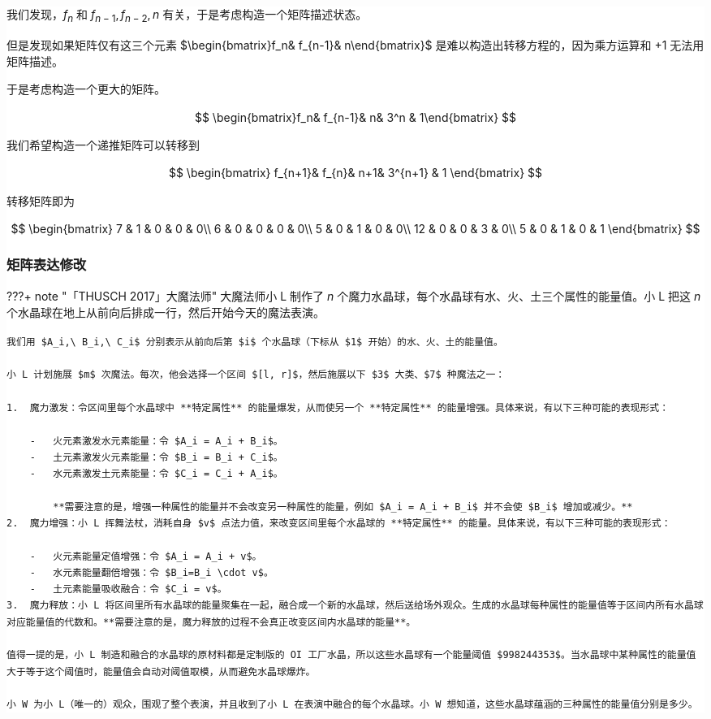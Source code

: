 我们发现，$f_n$ 和 $f_{n-1}, f_{n-2}, n$ 有关，于是考虑构造一个矩阵描述状态。

但是发现如果矩阵仅有这三个元素 $\begin{bmatrix}f_n& f_{n-1}& n\end{bmatrix}$ 是难以构造出转移方程的，因为乘方运算和 $+1$ 无法用矩阵描述。

于是考虑构造一个更大的矩阵。

$$
\begin{bmatrix}f_n& f_{n-1}& n& 3^n & 1\end{bmatrix}
$$

我们希望构造一个递推矩阵可以转移到

$$
\begin{bmatrix}
f_{n+1}& f_{n}& n+1& 3^{n+1} & 1
\end{bmatrix}
$$

转移矩阵即为

$$
\begin{bmatrix}
7 & 1 & 0 & 0 & 0\\
6 & 0 & 0 & 0 & 0\\
5 & 0 & 1 & 0 & 0\\
12 & 0 & 0 & 3 & 0\\
5 & 0 & 1 & 0 & 1
\end{bmatrix}
$$

### 矩阵表达修改

???+ note "「THUSCH 2017」大魔法师"
    大魔法师小 L 制作了 $n$ 个魔力水晶球，每个水晶球有水、火、土三个属性的能量值。小 L 把这 $n$ 个水晶球在地上从前向后排成一行，然后开始今天的魔法表演。
    
    我们用 $A_i,\ B_i,\ C_i$ 分别表示从前向后第 $i$ 个水晶球（下标从 $1$ 开始）的水、火、土的能量值。
    
    小 L 计划施展 $m$ 次魔法。每次，他会选择一个区间 $[l, r]$，然后施展以下 $3$ 大类、$7$ 种魔法之一：
    
    1.  魔力激发：令区间里每个水晶球中 **特定属性** 的能量爆发，从而使另一个 **特定属性** 的能量增强。具体来说，有以下三种可能的表现形式：
    
        -   火元素激发水元素能量：令 $A_i = A_i + B_i$。
        -   土元素激发火元素能量：令 $B_i = B_i + C_i$。
        -   水元素激发土元素能量：令 $C_i = C_i + A_i$。
    
            **需要注意的是，增强一种属性的能量并不会改变另一种属性的能量，例如 $A_i = A_i + B_i$ 并不会使 $B_i$ 增加或减少。**
    2.  魔力增强：小 L 挥舞法杖，消耗自身 $v$ 点法力值，来改变区间里每个水晶球的 **特定属性** 的能量。具体来说，有以下三种可能的表现形式：
    
        -   火元素能量定值增强：令 $A_i = A_i + v$。
        -   水元素能量翻倍增强：令 $B_i=B_i \cdot v$。
        -   土元素能量吸收融合：令 $C_i = v$。
    3.  魔力释放：小 L 将区间里所有水晶球的能量聚集在一起，融合成一个新的水晶球，然后送给场外观众。生成的水晶球每种属性的能量值等于区间内所有水晶球对应能量值的代数和。**需要注意的是，魔力释放的过程不会真正改变区间内水晶球的能量**。
    
    值得一提的是，小 L 制造和融合的水晶球的原材料都是定制版的 OI 工厂水晶，所以这些水晶球有一个能量阈值 $998244353$。当水晶球中某种属性的能量值大于等于这个阈值时，能量值会自动对阈值取模，从而避免水晶球爆炸。
    
    小 W 为小 L（唯一的）观众，围观了整个表演，并且收到了小 L 在表演中融合的每个水晶球。小 W 想知道，这些水晶球蕴涵的三种属性的能量值分别是多少。
